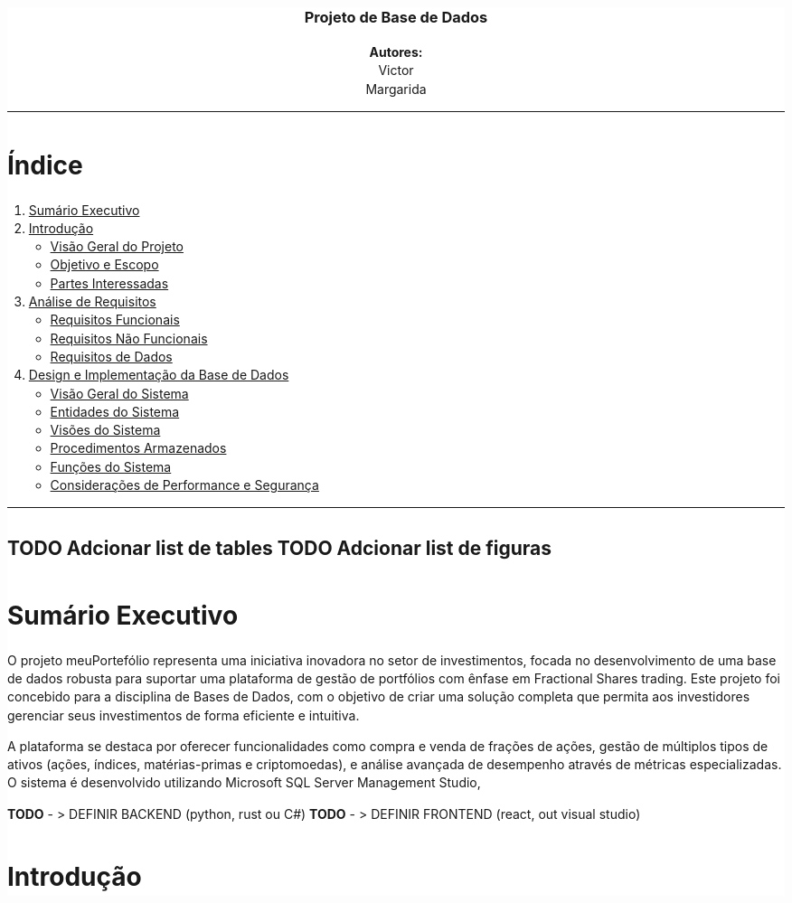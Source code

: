 <h3 align="center">Projeto de Base de Dados</h3>

<p align="center">
  <strong>Autores:</strong><br>
  Victor<br>
  Margarida
</p>

---

# Índice

1. [Sumário Executivo](#sumario-executivo)
2. [Introdução](#introducao)
   - [Visão Geral do Projeto](#visao-geral-do-projeto)
   - [Objetivo e Escopo](#objetivo-e-escopo)
   - [Partes Interessadas](#partes-interessadas)
3. [Análise de Requisitos](#analise-de-requisitos)
   - [Requisitos Funcionais](#requisitos-funcionais)
   - [Requisitos Não Funcionais](#requisitos-nao-funcionais)
   - [Requisitos de Dados](#requisitos-de-dados)
4. [Design e Implementação da Base de Dados](#design-e-implementacao-da-base-de-dados)
   - [Visão Geral do Sistema](#visao-geral-do-sistema)
   - [Entidades do Sistema](#entidades-do-sistema)
   - [Visões do Sistema](#visoes-do-sistema)
   - [Procedimentos Armazenados](#procedimentos-armazenados)
   - [Funções do Sistema](#funcoes-do-sistema)
   - [Considerações de Performance e Segurança](#consideracoes-de-performance-e-seguranca)

---
**TODO** Adcionar list de tables
**TODO** Adcionar list de figuras
---

# Sumário Executivo

O projeto meuPortefólio representa uma iniciativa inovadora no setor de investimentos, focada no desenvolvimento de uma base de dados robusta para suportar uma plataforma de gestão de portfólios com ênfase em Fractional Shares trading. Este projeto foi concebido para a disciplina de Bases de Dados, com o objetivo de criar uma solução completa que permita aos investidores gerenciar seus investimentos de forma eficiente e intuitiva.

A plataforma se destaca por oferecer funcionalidades como compra e venda de frações de ações, gestão de múltiplos tipos de ativos (ações, índices, matérias-primas e criptomoedas), e análise avançada de desempenho através de métricas especializadas. O sistema é desenvolvido utilizando Microsoft SQL Server Management Studio, 

**TODO** - > DEFINIR BACKEND (python, rust ou C#)
**TODO** - > DEFINIR FRONTEND (react, out visual studio)

# Introdução
